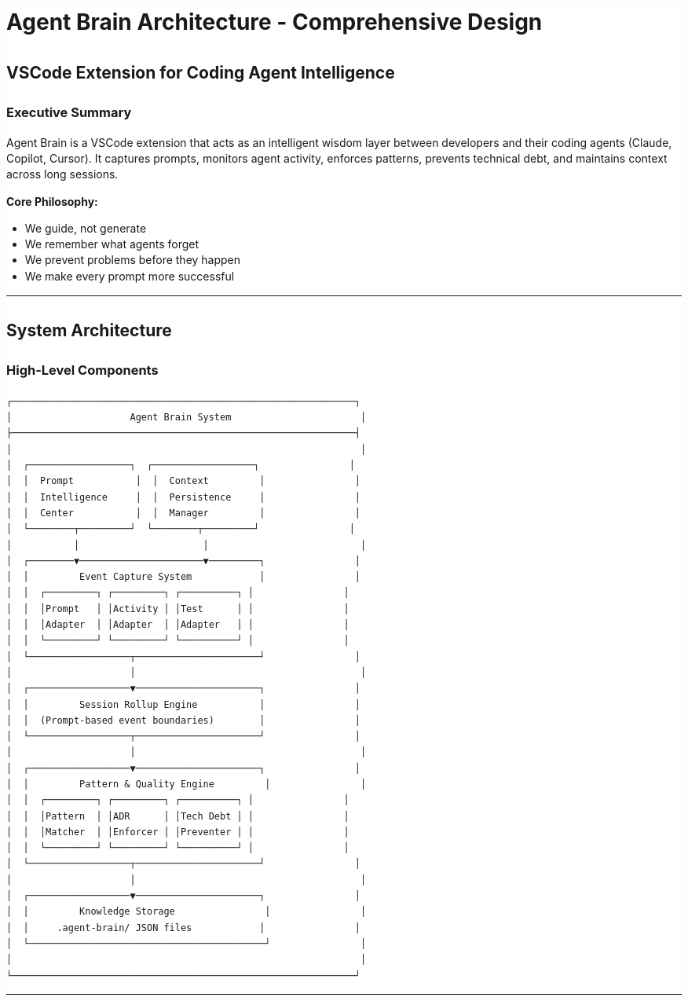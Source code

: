 # Agent Brain Architecture - Comprehensive Design
## VSCode Extension for Coding Agent Intelligence

### Executive Summary

Agent Brain is a VSCode extension that acts as an intelligent wisdom layer between developers and their coding agents (Claude, Copilot, Cursor). It captures prompts, monitors agent activity, enforces patterns, prevents technical debt, and maintains context across long sessions.

**Core Philosophy:**
- We guide, not generate
- We remember what agents forget
- We prevent problems before they happen
- We make every prompt more successful

---

## System Architecture

### High-Level Components

```
┌─────────────────────────────────────────────────────────────┐
│                     Agent Brain System                       │
├─────────────────────────────────────────────────────────────┤
│                                                              │
│  ┌──────────────────┐  ┌──────────────────┐                │
│  │  Prompt           │  │  Context         │                │
│  │  Intelligence     │  │  Persistence     │                │
│  │  Center           │  │  Manager         │                │
│  └────────┬─────────┘  └────────┬─────────┘                │
│           │                      │                           │
│  ┌────────▼──────────────────────▼─────────┐                │
│  │         Event Capture System            │                │
│  │  ┌─────────┐ ┌─────────┐ ┌──────────┐ │                │
│  │  │Prompt   │ │Activity │ │Test      │ │                │
│  │  │Adapter  │ │Adapter  │ │Adapter   │ │                │
│  │  └─────────┘ └─────────┘ └──────────┘ │                │
│  └──────────────────┬──────────────────────┘                │
│                     │                                        │
│  ┌──────────────────▼──────────────────────┐                │
│  │         Session Rollup Engine           │                │
│  │  (Prompt-based event boundaries)        │                │
│  └──────────────────┬──────────────────────┘                │
│                     │                                        │
│  ┌──────────────────▼──────────────────────┐                │
│  │         Pattern & Quality Engine         │                │
│  │  ┌─────────┐ ┌─────────┐ ┌──────────┐ │                │
│  │  │Pattern  │ │ADR      │ │Tech Debt │ │                │
│  │  │Matcher  │ │Enforcer │ │Preventer │ │                │
│  │  └─────────┘ └─────────┘ └──────────┘ │                │
│  └──────────────────┬──────────────────────┘                │
│                     │                                        │
│  ┌──────────────────▼──────────────────────┐                │
│  │         Knowledge Storage                │                │
│  │     .agent-brain/ JSON files            │                │
│  └──────────────────────────────────────────┘                │
│                                                              │
└─────────────────────────────────────────────────────────────┘
```

---
